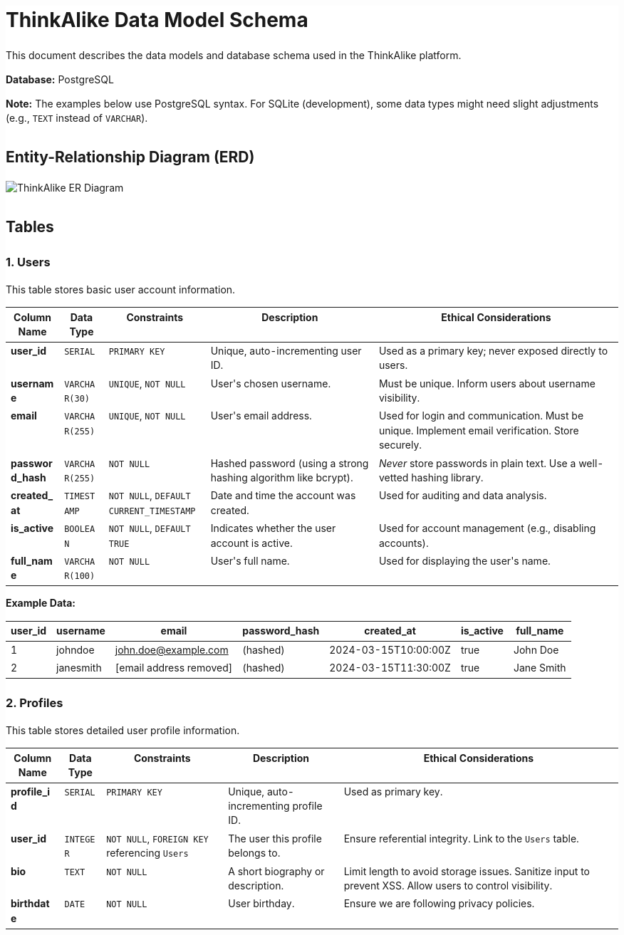 # ThinkAlike Data Model Schema

This document describes the data models and database schema used in the ThinkAlike platform.

**Database:** PostgreSQL

**Note:** The examples below use PostgreSQL syntax. For SQLite (development), some data types might need slight adjustments (e.g., `TEXT` instead of `VARCHAR`).

## Entity-Relationship Diagram (ERD)

![ThinkAlike ER Diagram](../assets/images/thinkalike_erd.png)

## Tables

### 1. Users

This table stores basic user account information.

| Column Name     | Data Type      | Constraints                                   | Description                                                                  | Ethical Considerations                                                                                                                                            |
|-----------------|----------------|-----------------------------------------------|------------------------------------------------------------------------------|--------------------------------------------------------------------------------------------------------------------------------------------------------------------|
| **user_id**       | `SERIAL`       | `PRIMARY KEY`                                 | Unique, auto-incrementing user ID.                                           | Used as a primary key; never exposed directly to users.                                                                                                              |
| **username**      | `VARCHAR(30)`  | `UNIQUE`, `NOT NULL`                          | User's chosen username.                                                      | Must be unique.  Inform users about username visibility.                                                                                                       |
| **email**         | `VARCHAR(255)` | `UNIQUE`, `NOT NULL`                          | User's email address.                                                        | Used for login and communication.  Must be unique.  Implement email verification. Store securely.                                                               |
| **password_hash** | `VARCHAR(255)` | `NOT NULL`                                    | Hashed password (using a strong hashing algorithm like bcrypt).                | *Never* store passwords in plain text.  Use a well-vetted hashing library.                                                                                |
| **created_at**    | `TIMESTAMP`    | `NOT NULL`, `DEFAULT CURRENT_TIMESTAMP`       | Date and time the account was created.                                        | Used for auditing and data analysis.                                                                                                                          |
| **is_active**     | `BOOLEAN`      | `NOT NULL`, `DEFAULT TRUE`                     | Indicates whether the user account is active.                                | Used for account management (e.g., disabling accounts).                                                                                                      |
| **full_name**     | `VARCHAR(100)` |  `NOT NULL`                            | User's full name.                                            | Used for displaying the user's name.                                              |

**Example Data:**

| user_id | username  | email                   | password_hash | created_at              | is_active | full_name |
|---------|-----------|-------------------------|---------------|-------------------------|-----------|-----------|
| 1       | johndoe   | john.doe@example.com    | (hashed)      | 2024-03-15T10:00:00Z    | true      | John Doe  |
| 2       | janesmith | [email address removed] | (hashed)      | 2024-03-15T11:30:00Z    | true      | Jane Smith|

### 2. Profiles

This table stores detailed user profile information.

| Column Name          | Data Type     | Constraints                                  | Description                                  | Ethical Considerations                                                                                                                                                                                |
|----------------------|---------------|----------------------------------------------|----------------------------------------------|-------------------------------------------------------------------------------------------------------------------------------------------------------------------------------------------------------|
| **profile_id**         | `SERIAL`      | `PRIMARY KEY`                                | Unique, auto-incrementing profile ID.         | Used as primary key.                                                                                                                                                                          |
| **user_id**            | `INTEGER`     | `NOT NULL`, `FOREIGN KEY` referencing `Users` | The user this profile belongs to.            | Ensure referential integrity.  Link to the `Users` table.                                                                                                                                 |
| **bio**              | `TEXT`        |  `NOT NULL`                                      | A short biography or description.                   | Limit length to avoid storage issues. Sanitize input to prevent XSS.  Allow users to control visibility.                                                                          |
| **birthdate**          |    `DATE`     |    `NOT NULL`                                     |                User birthday.                          |    Ensure we are following privacy policies.|